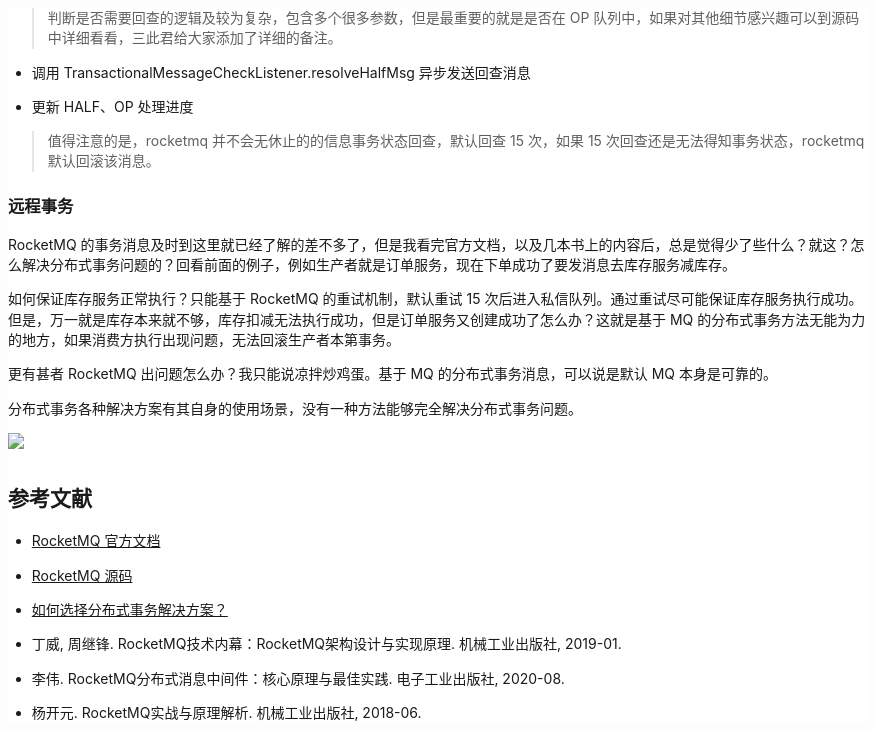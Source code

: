   > 判断是否需要回查的逻辑及较为复杂，包含多个很多参数，但是最重要的就是是否在 OP 队列中，如果对其他细节感兴趣可以到源码中详细看看，三此君给大家添加了详细的备注。

- 调用 TransactionalMessageCheckListener.resolveHalfMsg 异步发送回查消息

- 更新 HALF、OP 处理进度

> 值得注意的是，rocketmq 并不会无休止的的信息事务状态回查，默认回查 15 次，如果 15 次回查还是无法得知事务状态，rocketmq 默认回滚该消息。

### 远程事务

RocketMQ 的事务消息及时到这里就已经了解的差不多了，但是我看完官方文档，以及几本书上的内容后，总是觉得少了些什么？就这？怎么解决分布式事务问题的？回看前面的例子，例如生产者就是订单服务，现在下单成功了要发消息去库存服务减库存。

如何保证库存服务正常执行？只能基于 RocketMQ 的重试机制，默认重试 15 次后进入私信队列。通过重试尽可能保证库存服务执行成功。但是，万一就是库存本来就不够，库存扣减无法执行成功，但是订单服务又创建成功了怎么办？这就是基于 MQ 的分布式事务方法无能为力的地方，如果消费方执行出现问题，无法回滚生产者本第事务。

更有甚者 RocketMQ 出问题怎么办？我只能说凉拌炒鸡蛋。基于 MQ 的分布式事务消息，可以说是默认 MQ 本身是可靠的。

分布式事务各种解决方案有其自身的使用场景，没有一种方法能够完全解决分布式事务问题。

![](https://cdn.jsdelivr.net/gh/sancijun/images/pics/qrcode_banner.webp)

## 参考文献

- [RocketMQ 官方文档](https://github.com/apache/rocketmq/tree/master/docs/cn)
- [RocketMQ 源码](https://github.com/apache/rocketmq/tree/master)
- [如何选择分布式事务解决方案？](https://mp.weixin.qq.com/s/2AL3uJ5BG2X3Y2Vxg0XqnQ)

- 丁威, 周继锋. RocketMQ技术内幕：RocketMQ架构设计与实现原理. 机械工业出版社, 2019-01.

- 李伟. RocketMQ分布式消息中间件：核心原理与最佳实践. 电子工业出版社, 2020-08.
- 杨开元. RocketMQ实战与原理解析. 机械工业出版社, 2018-06.

